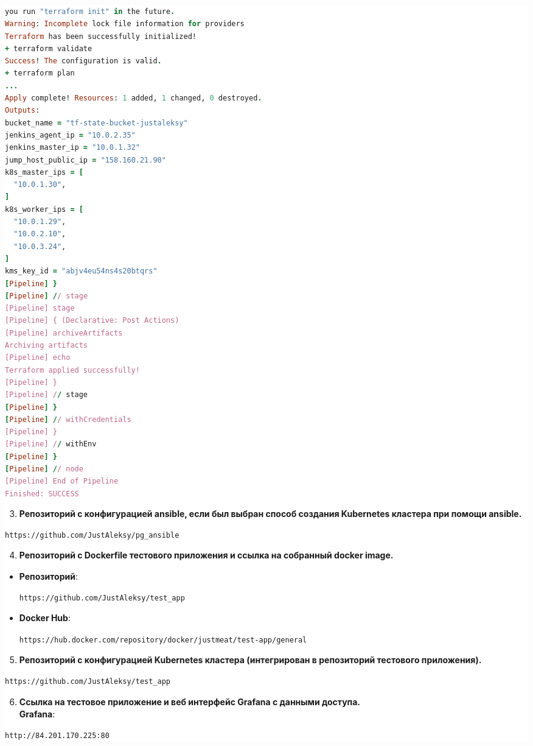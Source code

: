 ```ruby
you run "terraform init" in the future.
Warning: Incomplete lock file information for providers
Terraform has been successfully initialized!
+ terraform validate
Success! The configuration is valid.
+ terraform plan
...
Apply complete! Resources: 1 added, 1 changed, 0 destroyed.
Outputs:
bucket_name = "tf-state-bucket-justaleksy"
jenkins_agent_ip = "10.0.2.35"
jenkins_master_ip = "10.0.1.32"
jump_host_public_ip = "158.160.21.90"
k8s_master_ips = [
  "10.0.1.30",
]
k8s_worker_ips = [
  "10.0.1.29",
  "10.0.2.10",
  "10.0.3.24",
]
kms_key_id = "abjv4eu54ns4s20btqrs"
[Pipeline] }
[Pipeline] // stage
[Pipeline] stage
[Pipeline] { (Declarative: Post Actions)
[Pipeline] archiveArtifacts
Archiving artifacts
[Pipeline] echo
Terraform applied successfully!
[Pipeline] }
[Pipeline] // stage
[Pipeline] }
[Pipeline] // withCredentials
[Pipeline] }
[Pipeline] // withEnv
[Pipeline] }
[Pipeline] // node
[Pipeline] End of Pipeline
Finished: SUCCESS
```
3. **Репозиторий с конфигурацией ansible, если был выбран способ создания Kubernetes кластера при помощи ansible.**
```
https://github.com/JustAleksy/pg_ansible
```
4. **Репозиторий с Dockerfile тестового приложения и ссылка на собранный docker image.**
- **Репозиторий**: 
  ```
  https://github.com/JustAleksy/test_app
  ```
- **Docker Hub**: 
  ```
  https://hub.docker.com/repository/docker/justmeat/test-app/general
  ```
5. **Репозиторий с конфигурацией Kubernetes кластера (интегрирован в репозиторий тестового приложения).**
```
https://github.com/JustAleksy/test_app
```
6. **Ссылка на тестовое приложение и веб интерфейс Grafana с данными доступа.**  
**Grafana**: 
```
http://84.201.170.225:80
```